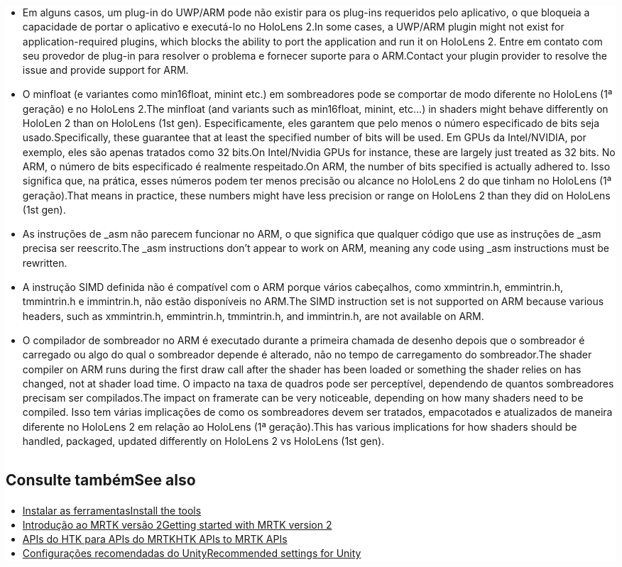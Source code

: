 - <span data-ttu-id="8f2f5-222">Em alguns casos, um plug-in do UWP/ARM pode não existir para os plug-ins requeridos pelo aplicativo, o que bloqueia a capacidade de portar o aplicativo e executá-lo no HoloLens 2.</span><span class="sxs-lookup"><span data-stu-id="8f2f5-222">In some cases, a UWP/ARM plugin might not exist for application-required plugins, which blocks the ability to port the application and run it on HoloLens 2.</span></span> <span data-ttu-id="8f2f5-223">Entre em contato com seu provedor de plug-in para resolver o problema e fornecer suporte para o ARM.</span><span class="sxs-lookup"><span data-stu-id="8f2f5-223">Contact your plugin provider to resolve the issue and provide support for ARM.</span></span>

- <span data-ttu-id="8f2f5-224">O minfloat (e variantes como min16float, minint etc.) em sombreadores pode se comportar de modo diferente no HoloLens (1ª geração) e no HoloLens 2.</span><span class="sxs-lookup"><span data-stu-id="8f2f5-224">The minfloat (and variants such as min16float, minint, etc…) in shaders might behave differently on HoloLen 2 than on HoloLens (1st gen).</span></span> <span data-ttu-id="8f2f5-225">Especificamente, eles garantem que pelo menos o número especificado de bits seja usado.</span><span class="sxs-lookup"><span data-stu-id="8f2f5-225">Specifically, these guarantee that at least the specified number of bits will be used.</span></span> <span data-ttu-id="8f2f5-226">Em GPUs da Intel/NVIDIA, por exemplo, eles são apenas tratados como 32 bits.</span><span class="sxs-lookup"><span data-stu-id="8f2f5-226">On Intel/Nvidia GPUs for instance, these are largely just treated as 32 bits.</span></span> <span data-ttu-id="8f2f5-227">No ARM, o número de bits especificado é realmente respeitado.</span><span class="sxs-lookup"><span data-stu-id="8f2f5-227">On ARM, the number of bits specified is actually adhered to.</span></span> <span data-ttu-id="8f2f5-228">Isso significa que, na prática, esses números podem ter menos precisão ou alcance no HoloLens 2 do que tinham no HoloLens (1ª geração).</span><span class="sxs-lookup"><span data-stu-id="8f2f5-228">That means in practice, these numbers might have less precision or range on HoloLens 2 than they did on HoloLens (1st gen).</span></span>

- <span data-ttu-id="8f2f5-229">As instruções de _asm não parecem funcionar no ARM, o que significa que qualquer código que use as instruções de _asm precisa ser reescrito.</span><span class="sxs-lookup"><span data-stu-id="8f2f5-229">The _asm instructions don’t appear to work on ARM, meaning any code using _asm instructions must be rewritten.</span></span>

- <span data-ttu-id="8f2f5-230">A instrução SIMD definida não é compatível com o ARM porque vários cabeçalhos, como xmmintrin.h, emmintrin.h, tmmintrin.h e immintrin.h, não estão disponíveis no ARM.</span><span class="sxs-lookup"><span data-stu-id="8f2f5-230">The SIMD instruction set is not supported on ARM because various headers, such as xmmintrin.h, emmintrin.h, tmmintrin.h, and immintrin.h, are not available on ARM.</span></span>

- <span data-ttu-id="8f2f5-231">O compilador de sombreador no ARM é executado durante a primeira chamada de desenho depois que o sombreador é carregado ou algo do qual o sombreador depende é alterado, não no tempo de carregamento do sombreador.</span><span class="sxs-lookup"><span data-stu-id="8f2f5-231">The shader compiler on ARM runs during the first draw call after the shader has been loaded or something the shader relies on has changed, not at shader load time.</span></span> <span data-ttu-id="8f2f5-232">O impacto na taxa de quadros pode ser perceptível, dependendo de quantos sombreadores precisam ser compilados.</span><span class="sxs-lookup"><span data-stu-id="8f2f5-232">The impact on framerate can be very noticeable, depending on how many shaders need to be compiled.</span></span> <span data-ttu-id="8f2f5-233">Isso tem várias implicações de como os sombreadores devem ser tratados, empacotados e atualizados de maneira diferente no HoloLens 2 em relação ao HoloLens (1ª geração).</span><span class="sxs-lookup"><span data-stu-id="8f2f5-233">This has various implications for how shaders should be handled, packaged, updated differently on HoloLens 2 vs HoloLens (1st gen).</span></span>

## <a name="see-also"></a><span data-ttu-id="8f2f5-234">Consulte também</span><span class="sxs-lookup"><span data-stu-id="8f2f5-234">See also</span></span>
* [<span data-ttu-id="8f2f5-235">Instalar as ferramentas</span><span class="sxs-lookup"><span data-stu-id="8f2f5-235">Install the tools</span></span>](install-the-tools.md)
* [<span data-ttu-id="8f2f5-236">Introdução ao MRTK versão 2</span><span class="sxs-lookup"><span data-stu-id="8f2f5-236">Getting started with MRTK version 2</span></span>](https://microsoft.github.io/MixedRealityToolkit-Unity/Documentation/GettingStartedWithTheMRTK.html)
* [<span data-ttu-id="8f2f5-237">APIs do HTK para APIs do MRTK</span><span class="sxs-lookup"><span data-stu-id="8f2f5-237">HTK APIs to MRTK APIs</span></span>](https://microsoft.github.io/MixedRealityToolkit-Unity/Documentation/HTKToMRTKPortingGuide.html)
* [<span data-ttu-id="8f2f5-238">Configurações recomendadas do Unity</span><span class="sxs-lookup"><span data-stu-id="8f2f5-238">Recommended settings for Unity</span></span>](recommended-settings-for-unity.md)